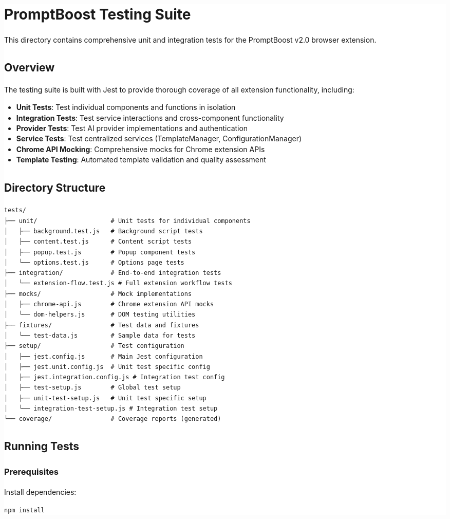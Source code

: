 # PromptBoost Testing Suite

This directory contains comprehensive unit and integration tests for the PromptBoost v2.0 browser extension.

## Overview

The testing suite is built with Jest to provide thorough coverage of all extension functionality, including:

- **Unit Tests**: Test individual components and functions in isolation
- **Integration Tests**: Test service interactions and cross-component functionality
- **Provider Tests**: Test AI provider implementations and authentication
- **Service Tests**: Test centralized services (TemplateManager, ConfigurationManager)
- **Chrome API Mocking**: Comprehensive mocks for Chrome extension APIs
- **Template Testing**: Automated template validation and quality assessment

## Directory Structure

```
tests/
├── unit/                    # Unit tests for individual components
│   ├── background.test.js   # Background script tests
│   ├── content.test.js      # Content script tests
│   ├── popup.test.js        # Popup component tests
│   └── options.test.js      # Options page tests
├── integration/             # End-to-end integration tests
│   └── extension-flow.test.js # Full extension workflow tests
├── mocks/                   # Mock implementations
│   ├── chrome-api.js        # Chrome extension API mocks
│   └── dom-helpers.js       # DOM testing utilities
├── fixtures/                # Test data and fixtures
│   └── test-data.js         # Sample data for tests
├── setup/                   # Test configuration
│   ├── jest.config.js       # Main Jest configuration
│   ├── jest.unit.config.js  # Unit test specific config
│   ├── jest.integration.config.js # Integration test config
│   ├── test-setup.js        # Global test setup
│   ├── unit-test-setup.js   # Unit test specific setup
│   └── integration-test-setup.js # Integration test setup
└── coverage/                # Coverage reports (generated)
```

## Running Tests

### Prerequisites

Install dependencies:

```bash
npm install
```
